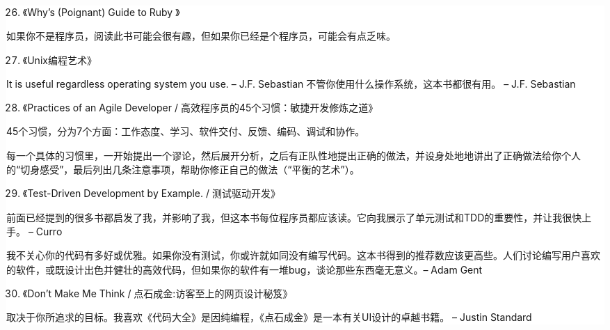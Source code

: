 26. 《Why’s (Poignant) Guide to Ruby 》

如果你不是程序员，阅读此书可能会很有趣，但如果你已经是个程序员，可能会有点乏味。

27. 《Unix编程艺术》

It is useful regardless operating system you use. – J.F. Sebastian
不管你使用什么操作系统，这本书都很有用。 – J.F. Sebastian

28. 《Practices of an Agile Developer / 高效程序员的45个习惯：敏捷开发修炼之道》

45个习惯，分为7个方面：工作态度、学习、软件交付、反馈、编码、调试和协作。

每一个具体的习惯里，一开始提出一个谬论，然后展开分析，之后有正队性地提出正确的做法，并设身处地地讲出了正确做法给你个人的“切身感受”，最后列出几条注意事项，帮助你修正自己的做法（“平衡的艺术”）。

29. 《Test-Driven Development by Example. / 测试驱动开发》

前面已经提到的很多书都启发了我，并影响了我，但这本书每位程序员都应该读。它向我展示了单元测试和TDD的重要性，并让我很快上手。 – Curro

我不关心你的代码有多好或优雅。如果你没有测试，你或许就如同没有编写代码。这本书得到的推荐数应该更高些。人们讨论编写用户喜欢的软件，或既设计出色并健壮的高效代码，但如果你的软件有一堆bug，谈论那些东西毫无意义。– Adam Gent

30. 《Don’t Make Me Think / 点石成金:访客至上的网页设计秘笈》

取决于你所追求的目标。我喜欢《代码大全》是因纯编程，《点石成金》是一本有关UI设计的卓越书籍。 – Justin Standard
